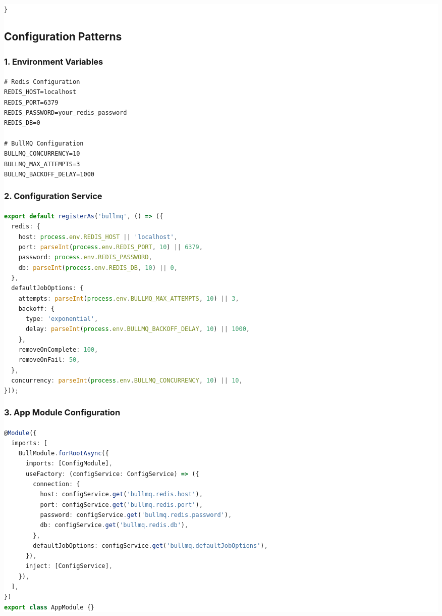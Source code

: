 ```typescript
}
```

## Configuration Patterns

### 1. Environment Variables
```env
# Redis Configuration
REDIS_HOST=localhost
REDIS_PORT=6379
REDIS_PASSWORD=your_redis_password
REDIS_DB=0

# BullMQ Configuration
BULLMQ_CONCURRENCY=10
BULLMQ_MAX_ATTEMPTS=3
BULLMQ_BACKOFF_DELAY=1000
```

### 2. Configuration Service
```typescript
export default registerAs('bullmq', () => ({
  redis: {
    host: process.env.REDIS_HOST || 'localhost',
    port: parseInt(process.env.REDIS_PORT, 10) || 6379,
    password: process.env.REDIS_PASSWORD,
    db: parseInt(process.env.REDIS_DB, 10) || 0,
  },
  defaultJobOptions: {
    attempts: parseInt(process.env.BULLMQ_MAX_ATTEMPTS, 10) || 3,
    backoff: {
      type: 'exponential',
      delay: parseInt(process.env.BULLMQ_BACKOFF_DELAY, 10) || 1000,
    },
    removeOnComplete: 100,
    removeOnFail: 50,
  },
  concurrency: parseInt(process.env.BULLMQ_CONCURRENCY, 10) || 10,
}));
```

### 3. App Module Configuration
```typescript
@Module({
  imports: [
    BullModule.forRootAsync({
      imports: [ConfigModule],
      useFactory: (configService: ConfigService) => ({
        connection: {
          host: configService.get('bullmq.redis.host'),
          port: configService.get('bullmq.redis.port'),
          password: configService.get('bullmq.redis.password'),
          db: configService.get('bullmq.redis.db'),
        },
        defaultJobOptions: configService.get('bullmq.defaultJobOptions'),
      }),
      inject: [ConfigService],
    }),
  ],
})
export class AppModule {}
```
